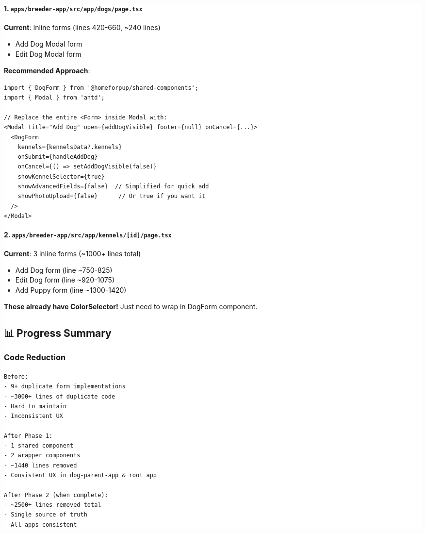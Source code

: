 #### 1. `apps/breeder-app/src/app/dogs/page.tsx`
**Current**: Inline forms (lines 420-660, ~240 lines)
- Add Dog Modal form
- Edit Dog Modal form

**Recommended Approach**:
```tsx
import { DogForm } from '@homeforpup/shared-components';
import { Modal } from 'antd';

// Replace the entire <Form> inside Modal with:
<Modal title="Add Dog" open={addDogVisible} footer={null} onCancel={...}>
  <DogForm
    kennels={kennelsData?.kennels}
    onSubmit={handleAddDog}
    onCancel={() => setAddDogVisible(false)}
    showKennelSelector={true}
    showAdvancedFields={false}  // Simplified for quick add
    showPhotoUpload={false}      // Or true if you want it
  />
</Modal>
```

#### 2. `apps/breeder-app/src/app/kennels/[id]/page.tsx`
**Current**: 3 inline forms (~1000+ lines total)
- Add Dog form (line ~750-825)
- Edit Dog form (line ~920-1075)
- Add Puppy form (line ~1300-1420)

**These already have ColorSelector!** Just need to wrap in DogForm component.

## 📊 Progress Summary

### Code Reduction
```
Before:
- 9+ duplicate form implementations
- ~3000+ lines of duplicate code
- Hard to maintain
- Inconsistent UX

After Phase 1:
- 1 shared component
- 2 wrapper components
- ~1440 lines removed
- Consistent UX in dog-parent-app & root app

After Phase 2 (when complete):
- ~2500+ lines removed total
- Single source of truth
- All apps consistent
```
